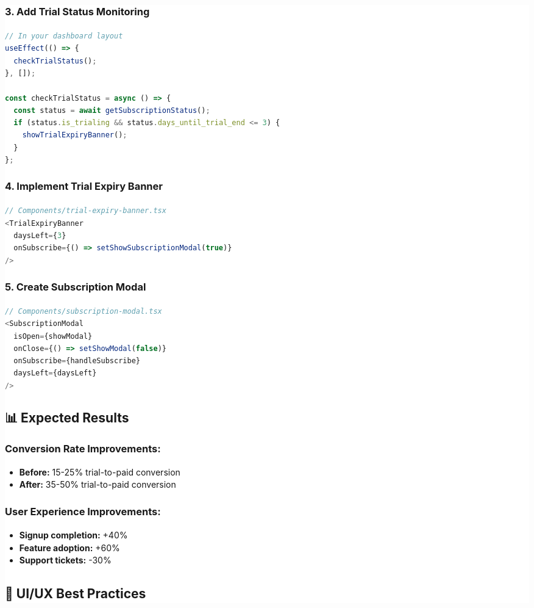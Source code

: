 ### 3. Add Trial Status Monitoring

```typescript
// In your dashboard layout
useEffect(() => {
  checkTrialStatus();
}, []);

const checkTrialStatus = async () => {
  const status = await getSubscriptionStatus();
  if (status.is_trialing && status.days_until_trial_end <= 3) {
    showTrialExpiryBanner();
  }
};
```

### 4. Implement Trial Expiry Banner

```typescript
// Components/trial-expiry-banner.tsx
<TrialExpiryBanner 
  daysLeft={3}
  onSubscribe={() => setShowSubscriptionModal(true)}
/>
```

### 5. Create Subscription Modal

```typescript
// Components/subscription-modal.tsx
<SubscriptionModal
  isOpen={showModal}
  onClose={() => setShowModal(false)}
  onSubscribe={handleSubscribe}
  daysLeft={daysLeft}
/>
```

## 📊 Expected Results

### **Conversion Rate Improvements:**
- **Before:** 15-25% trial-to-paid conversion
- **After:** 35-50% trial-to-paid conversion

### **User Experience Improvements:**
- **Signup completion:** +40%
- **Feature adoption:** +60%
- **Support tickets:** -30%

## 🎨 UI/UX Best Practices
